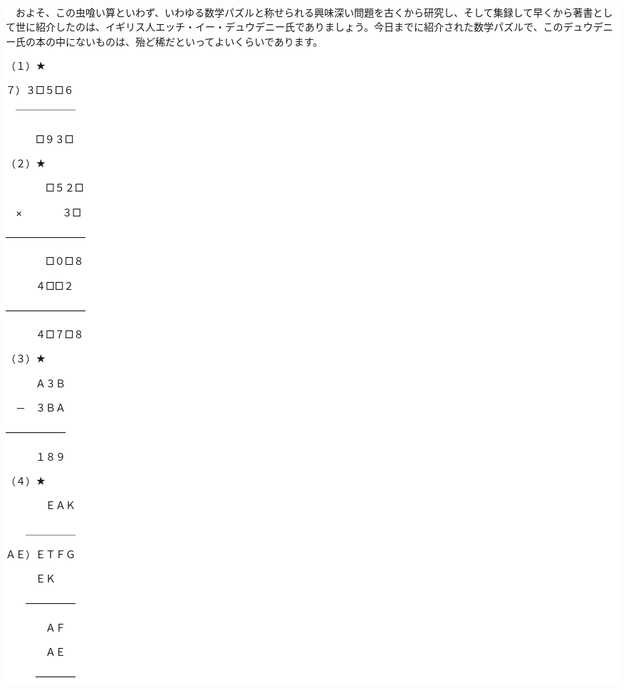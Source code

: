 　およそ、この虫喰い算といわず、いわゆる数学パズルと称せられる興味深い問題を古くから研究し、そして集録して早くから著書として世に紹介したのは、イギリス人エッチ・イー・デュウデニー氏でありましょう。今日までに紹介された数学パズルで、このデュウデニー氏の本の中にないものは、殆ど稀だといってよいくらいであります。



（１）★



７）３□５□６

　￣￣￣￣￣￣

　　　□９３□



（２）★



　　　　□５２□

　×　　　　３□

――――――――

　　　　□０□８

　　　４□□２

――――――――

　　　４□７□８



（３）★



　　　Ａ３Ｂ

　－　３ＢＡ

――――――

　　　１８９



（４）★



　　　　ＥＡＫ

　　＿＿＿＿＿

ＡＥ）ＥＴＦＧ

　　　ＥＫ

　　―――――

　　　　ＡＦ

　　　　ＡＥ

　　　――――
